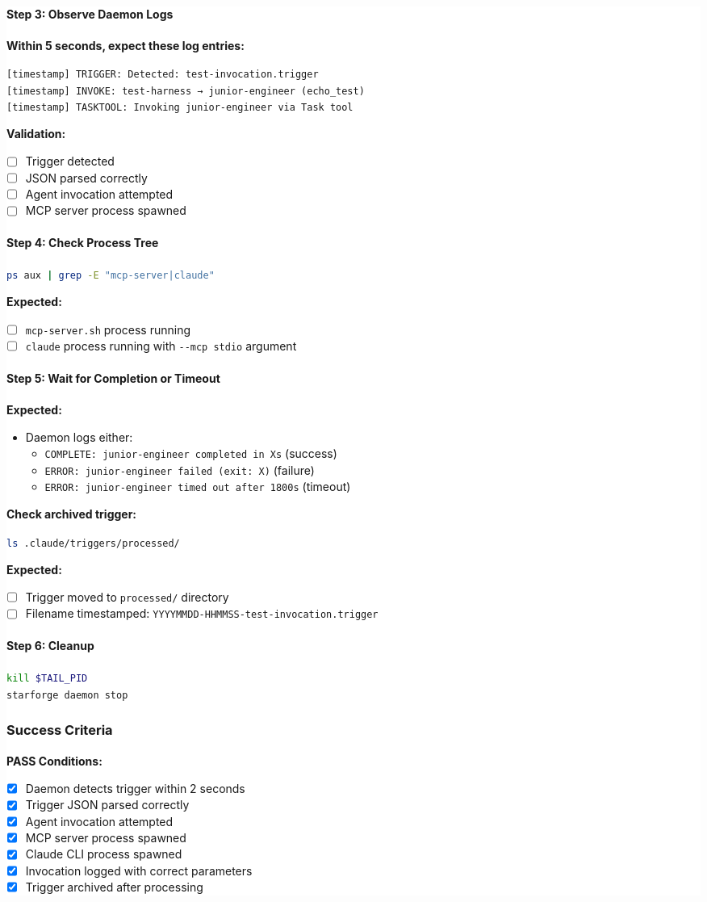 #### Step 3: Observe Daemon Logs
**Within 5 seconds, expect these log entries:**

```
[timestamp] TRIGGER: Detected: test-invocation.trigger
[timestamp] INVOKE: test-harness → junior-engineer (echo_test)
[timestamp] TASKTOOL: Invoking junior-engineer via Task tool
```

**Validation:**
- [ ] Trigger detected
- [ ] JSON parsed correctly
- [ ] Agent invocation attempted
- [ ] MCP server process spawned

#### Step 4: Check Process Tree
```bash
ps aux | grep -E "mcp-server|claude"
```

**Expected:**
- [ ] `mcp-server.sh` process running
- [ ] `claude` process running with `--mcp stdio` argument

#### Step 5: Wait for Completion or Timeout
**Expected:**
- Daemon logs either:
  - `COMPLETE: junior-engineer completed in Xs` (success)
  - `ERROR: junior-engineer failed (exit: X)` (failure)
  - `ERROR: junior-engineer timed out after 1800s` (timeout)

**Check archived trigger:**
```bash
ls .claude/triggers/processed/
```

**Expected:**
- [ ] Trigger moved to `processed/` directory
- [ ] Filename timestamped: `YYYYMMDD-HHMMSS-test-invocation.trigger`

#### Step 6: Cleanup
```bash
kill $TAIL_PID
starforge daemon stop
```

### Success Criteria

**PASS Conditions:**
- [x] Daemon detects trigger within 2 seconds
- [x] Trigger JSON parsed correctly
- [x] Agent invocation attempted
- [x] MCP server process spawned
- [x] Claude CLI process spawned
- [x] Invocation logged with correct parameters
- [x] Trigger archived after processing
